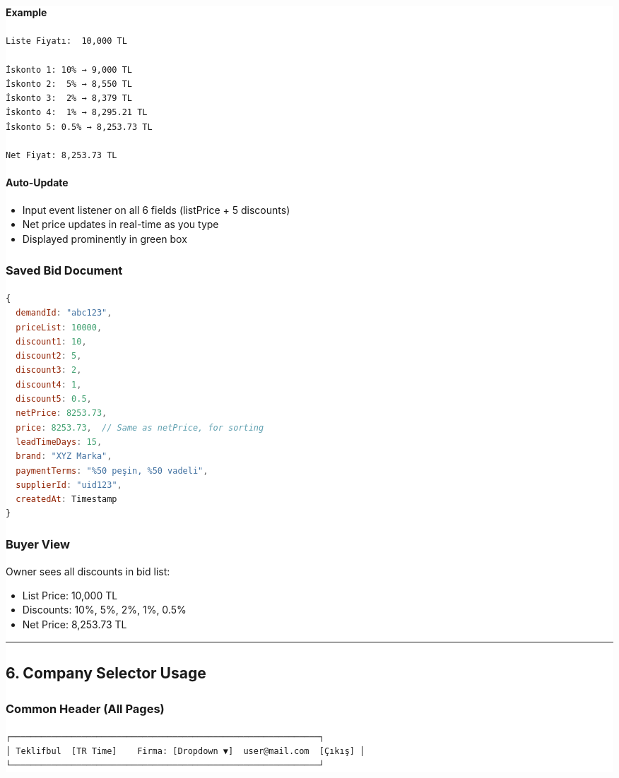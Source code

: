 #### Example
```
Liste Fiyatı:  10,000 TL

İskonto 1: 10% → 9,000 TL
İskonto 2:  5% → 8,550 TL  
İskonto 3:  2% → 8,379 TL
İskonto 4:  1% → 8,295.21 TL
İskonto 5: 0.5% → 8,253.73 TL

Net Fiyat: 8,253.73 TL
```

#### Auto-Update
- Input event listener on all 6 fields (listPrice + 5 discounts)
- Net price updates in real-time as you type
- Displayed prominently in green box

### Saved Bid Document
```javascript
{
  demandId: "abc123",
  priceList: 10000,
  discount1: 10,
  discount2: 5,
  discount3: 2,
  discount4: 1,
  discount5: 0.5,
  netPrice: 8253.73,
  price: 8253.73,  // Same as netPrice, for sorting
  leadTimeDays: 15,
  brand: "XYZ Marka",
  paymentTerms: "%50 peşin, %50 vadeli",
  supplierId: "uid123",
  createdAt: Timestamp
}
```

### Buyer View
Owner sees all discounts in bid list:
- List Price: 10,000 TL
- Discounts: 10%, 5%, 2%, 1%, 0.5%
- Net Price: 8,253.73 TL

---

## 6. Company Selector Usage

### Common Header (All Pages)
```
┌─────────────────────────────────────────────────────────────┐
│ Teklifbul  [TR Time]    Firma: [Dropdown ▼]  user@mail.com  [Çıkış] │
└─────────────────────────────────────────────────────────────┘
```
